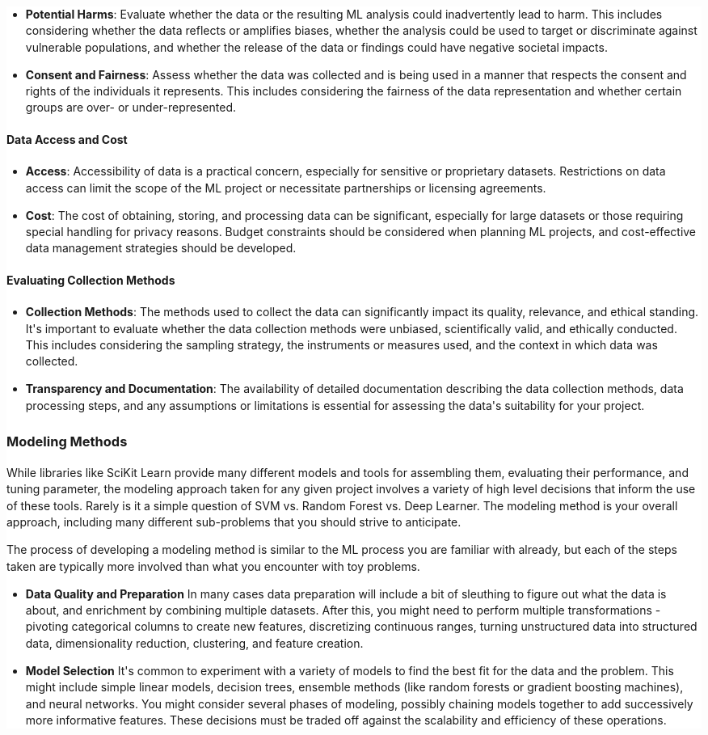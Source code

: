 - **Potential Harms**: Evaluate whether the data or the resulting ML analysis could inadvertently lead to harm. This includes considering whether the data reflects or amplifies biases, whether the analysis could be used to target or discriminate against vulnerable populations, and whether the release of the data or findings could have negative societal impacts.

- **Consent and Fairness**: Assess whether the data was collected and is being used in a manner that respects the consent and rights of the individuals it represents. This includes considering the fairness of the data representation and whether certain groups are over- or under-represented.

#### Data Access and Cost

- **Access**: Accessibility of data is a practical concern, especially for sensitive or proprietary datasets. Restrictions on data access can limit the scope of the ML project or necessitate partnerships or licensing agreements.

- **Cost**: The cost of obtaining, storing, and processing data can be significant, especially for large datasets or those requiring special handling for privacy reasons. Budget constraints should be considered when planning ML projects, and cost-effective data management strategies should be developed.

#### Evaluating Collection Methods

- **Collection Methods**: The methods used to collect the data can significantly impact its quality, relevance, and ethical standing. It's important to evaluate whether the data collection methods were unbiased, scientifically valid, and ethically conducted. This includes considering the sampling strategy, the instruments or measures used, and the context in which data was collected.

- **Transparency and Documentation**: The availability of detailed documentation describing the data collection methods, data processing steps, and any assumptions or limitations is essential for assessing the data's suitability for your project.

### Modeling Methods

While libraries like SciKit Learn provide many different models and tools for assembling them, evaluating their performance, and tuning parameter, the modeling approach taken for any given project involves a variety of high level decisions that inform the use of these tools. Rarely is it a simple question of SVM vs. Random Forest vs. Deep Learner. The modeling method is your overall approach, including many different sub-problems that you should strive to anticipate.

The process of developing a modeling method is similar to the ML process you are familiar with already, but each of the steps taken are typically more involved than what you encounter with toy problems.

* **Data Quality and Preparation** In many cases data preparation will include a bit of sleuthing to figure out what the data is about, and enrichment by combining multiple datasets.  After this, you might need to perform multiple transformations - pivoting categorical columns to create new features, discretizing continuous ranges, turning unstructured data into structured data, dimensionality reduction, clustering, and feature creation.

* **Model Selection** It's common to experiment with a variety of models to find the best fit for the data and the problem. This might include simple linear models, decision trees, ensemble methods (like random forests or gradient boosting machines), and neural networks. You might consider several phases of modeling, possibly chaining models together to add successively more informative features. These decisions must be traded off against the scalability and efficiency of these operations. 

